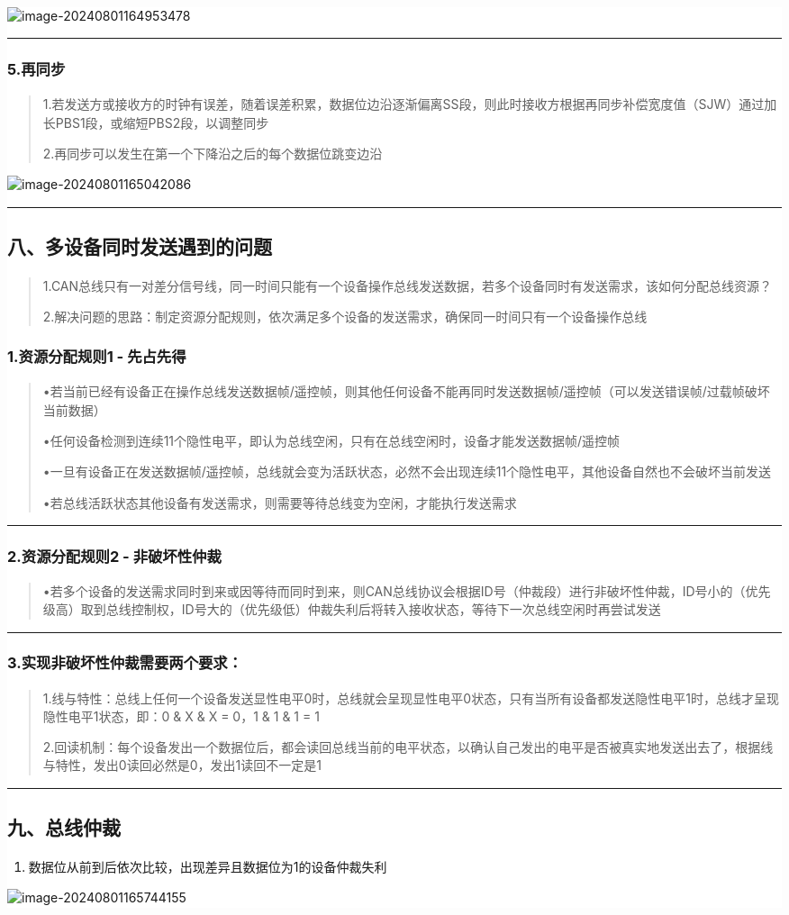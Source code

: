 ![image-20240801164953478](C:\Users\15924\AppData\Roaming\Typora\typora-user-images\image-20240801164953478.png)	

---

### 5.再同步

> 1.若发送方或接收方的时钟有误差，随着误差积累，数据位边沿逐渐偏离SS段，则此时接收方根据再同步补偿宽度值（SJW）通过加长PBS1段，或缩短PBS2段，以调整同步
>
> 2.再同步可以发生在第一个下降沿之后的每个数据位跳变边沿

![image-20240801165042086](C:\Users\15924\AppData\Roaming\Typora\typora-user-images\image-20240801165042086.png)	

---

## 八、多设备同时发送遇到的问题

> 1.CAN总线只有一对差分信号线，同一时间只能有一个设备操作总线发送数据，若多个设备同时有发送需求，该如何分配总线资源？
>
> 2.解决问题的思路：制定资源分配规则，依次满足多个设备的发送需求，确保同一时间只有一个设备操作总线

### 1.资源分配规则1 - 先占先得

>•若当前已经有设备正在操作总线发送数据帧/遥控帧，则其他任何设备不能再同时发送数据帧/遥控帧（可以发送错误帧/过载帧破坏当前数据）
>
>•任何设备检测到连续11个隐性电平，即认为总线空闲，只有在总线空闲时，设备才能发送数据帧/遥控帧
>
>•一旦有设备正在发送数据帧/遥控帧，总线就会变为活跃状态，必然不会出现连续11个隐性电平，其他设备自然也不会破坏当前发送
>
>•若总线活跃状态其他设备有发送需求，则需要等待总线变为空闲，才能执行发送需求

---

### 2.资源分配规则2 - 非破坏性仲裁

>•若多个设备的发送需求同时到来或因等待而同时到来，则CAN总线协议会根据ID号（仲裁段）进行非破坏性仲裁，ID号小的（优先级高）取到总线控制权，ID号大的（优先级低）仲裁失利后将转入接收状态，等待下一次总线空闲时再尝试发送

---

### 3.实现非破坏性仲裁需要两个要求：

>1.线与特性：总线上任何一个设备发送显性电平0时，总线就会呈现显性电平0状态，只有当所有设备都发送隐性电平1时，总线才呈现隐性电平1状态，即：0 & X & X = 0，1 & 1 & 1 = 1
>
>2.回读机制：每个设备发出一个数据位后，都会读回总线当前的电平状态，以确认自己发出的电平是否被真实地发送出去了，根据线与特性，发出0读回必然是0，发出1读回不一定是1

---

## 九、总线仲裁

1. 数据位从前到后依次比较，出现差异且数据位为1的设备仲裁失利

![image-20240801165744155](C:\Users\15924\AppData\Roaming\Typora\typora-user-images\image-20240801165744155.png)	
